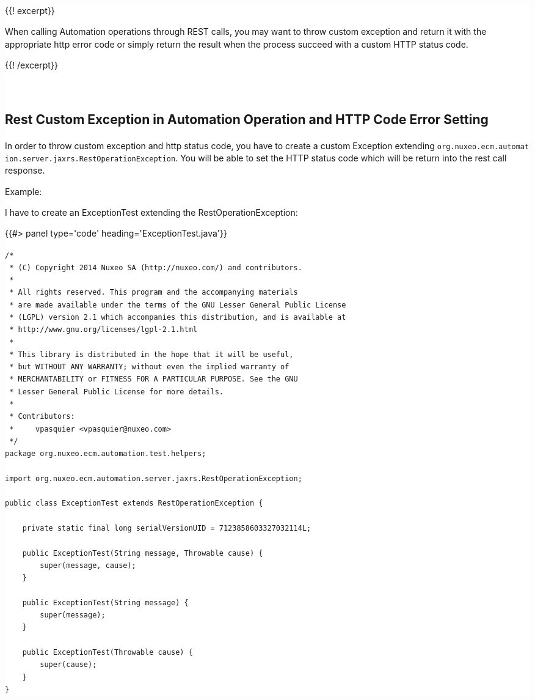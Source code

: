 {{! excerpt}}

When calling Automation operations through REST calls, you may want to throw custom exception and return it with the appropriate http error code or simply return the result when the process succeed with a custom HTTP status code.

{{! /excerpt}}

&nbsp;

## Rest Custom Exception in Automation Operation and HTTP Code Error Setting

In order to throw custom exception and http status code, you have to create a custom Exception extending `org.nuxeo.ecm.automation.server.jaxrs.RestOperationException`. You will be able to set the HTTP status code which will be return into the rest call response.

Example:

I have to create an ExceptionTest extending the RestOperationException:

{{#> panel type='code' heading='ExceptionTest.java'}}

```
/*
 * (C) Copyright 2014 Nuxeo SA (http://nuxeo.com/) and contributors.
 *
 * All rights reserved. This program and the accompanying materials
 * are made available under the terms of the GNU Lesser General Public License
 * (LGPL) version 2.1 which accompanies this distribution, and is available at
 * http://www.gnu.org/licenses/lgpl-2.1.html
 *
 * This library is distributed in the hope that it will be useful,
 * but WITHOUT ANY WARRANTY; without even the implied warranty of
 * MERCHANTABILITY or FITNESS FOR A PARTICULAR PURPOSE. See the GNU
 * Lesser General Public License for more details.
 *
 * Contributors:
 *     vpasquier <vpasquier@nuxeo.com>
 */
package org.nuxeo.ecm.automation.test.helpers;

import org.nuxeo.ecm.automation.server.jaxrs.RestOperationException;

public class ExceptionTest extends RestOperationException {

    private static final long serialVersionUID = 7123858603327032114L;

    public ExceptionTest(String message, Throwable cause) {
        super(message, cause);
    }

    public ExceptionTest(String message) {
        super(message);
    }

    public ExceptionTest(Throwable cause) {
        super(cause);
    }
}

```
